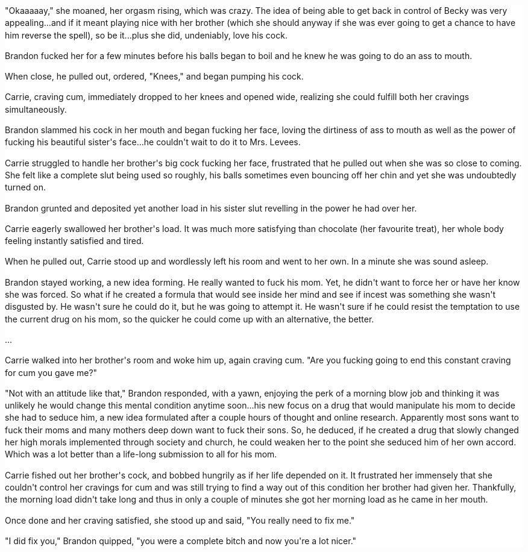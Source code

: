 "Okaaaaay," she moaned, her orgasm rising, which was crazy. The idea of being able to get back in control of Becky was very appealing...and if it meant playing nice with her brother (which she should anyway if she was ever going to get a chance to have him reverse the spell), so be it...plus she did, undeniably, love his cock. 

Brandon fucked her for a few minutes before his balls began to boil and he knew he was going to do an ass to mouth. 

When close, he pulled out, ordered, "Knees," and began pumping his cock. 

Carrie, craving cum, immediately dropped to her knees and opened wide, realizing she could fulfill both her cravings simultaneously. 

Brandon slammed his cock in her mouth and began fucking her face, loving the dirtiness of ass to mouth as well as the power of fucking his beautiful sister's face...he couldn't wait to do it to Mrs. Levees. 

Carrie struggled to handle her brother's big cock fucking her face, frustrated that he pulled out when she was so close to coming. She felt like a complete slut being used so roughly, his balls sometimes even bouncing off her chin and yet she was undoubtedly turned on. 

Brandon grunted and deposited yet another load in his sister slut revelling in the power he had over her. 

Carrie eagerly swallowed her brother's load. It was much more satisfying than chocolate (her favourite treat), her whole body feeling instantly satisfied and tired. 

When he pulled out, Carrie stood up and wordlessly left his room and went to her own. In a minute she was sound asleep. 

Brandon stayed working, a new idea forming. He really wanted to fuck his mom. Yet, he didn't want to force her or have her know she was forced. So what if he created a formula that would see inside her mind and see if incest was something she wasn't disgusted by. He wasn't sure he could do it, but he was going to attempt it. He wasn't sure if he could resist the temptation to use the current drug on his mom, so the quicker he could come up with an alternative, the better. 

... 

Carrie walked into her brother's room and woke him up, again craving cum. "Are you fucking going to end this constant craving for cum you gave me?" 

"Not with an attitude like that," Brandon responded, with a yawn, enjoying the perk of a morning blow job and thinking it was unlikely he would change this mental condition anytime soon...his new focus on a drug that would manipulate his mom to decide she had to seduce him, a new idea formulated after a couple hours of thought and online research. Apparently most sons want to fuck their moms and many mothers deep down want to fuck their sons. So, he deduced, if he created a drug that slowly changed her high morals implemented through society and church, he could weaken her to the point she seduced him of her own accord. Which was a lot better than a life-long submission to all for his mom. 

Carrie fished out her brother's cock, and bobbed hungrily as if her life depended on it. It frustrated her immensely that she couldn't control her cravings for cum and was still trying to find a way out of this condition her brother had given her. Thankfully, the morning load didn't take long and thus in only a couple of minutes she got her morning load as he came in her mouth. 

Once done and her craving satisfied, she stood up and said, "You really need to fix me." 

"I did fix you," Brandon quipped, "you were a complete bitch and now you're a lot nicer." 
